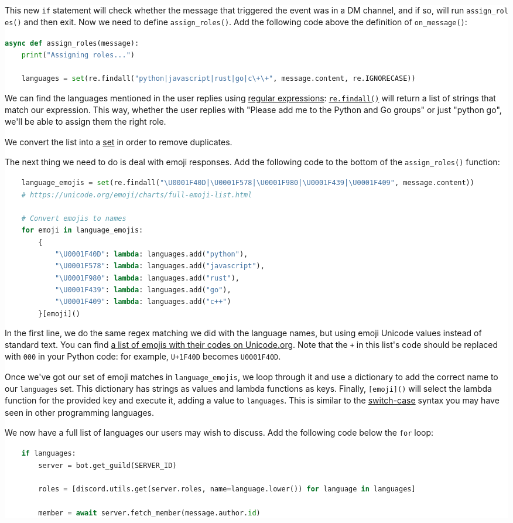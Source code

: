 This new `if` statement will check whether the message that triggered the event was in a DM channel, and if so, will run `assign_roles()` and then exit. Now we need to define `assign_roles()`. Add the following code above the definition of `on_message()`:

```python
async def assign_roles(message):
    print("Assigning roles...")
    
    languages = set(re.findall("python|javascript|rust|go|c\+\+", message.content, re.IGNORECASE))
```

We can find the languages mentioned in the user replies using [regular expressions](https://docs.python.org/3/library/re.html): [`re.findall()`](https://docs.python.org/3/library/re.html) will return a list of strings that match our expression. This way, whether the user replies with "Please add me to the Python and Go groups" or just "python go", we'll be able to assign them the right role.

We convert the list into a [set](https://realpython.com/python-sets/) in order to remove duplicates.

The next thing we need to do is deal with emoji responses. Add the following code to the bottom of the `assign_roles()` function:

```python
    language_emojis = set(re.findall("\U0001F40D|\U0001F578|\U0001F980|\U0001F439|\U0001F409", message.content))
    # https://unicode.org/emoji/charts/full-emoji-list.html

    # Convert emojis to names
    for emoji in language_emojis:
        { 
            "\U0001F40D": lambda: languages.add("python"),
            "\U0001F578": lambda: languages.add("javascript"),
            "\U0001F980": lambda: languages.add("rust"),
            "\U0001F439": lambda: languages.add("go"),
            "\U0001F409": lambda: languages.add("c++")
        }[emoji]()
```

In the first line, we do the same regex matching we did with the language names, but using emoji Unicode values instead of standard text. You can find [a list of emojis with their codes on Unicode.org](https://unicode.org/emoji/charts/full-emoji-list.html). Note that the `+` in this list's code should be replaced with `000` in your Python code: for example, `U+1F40D` becomes `U0001F40D`.

Once we've got our set of emoji matches in `language_emojis`, we loop through it and use a dictionary to add the correct name to our `languages` set. This dictionary has strings as values and lambda functions as keys. Finally, `[emoji]()` will select the lambda function for the provided key and execute it, adding a value to `languages`. This is similar to the [switch-case](https://en.wikipedia.org/wiki/Switch_statement) syntax you may have seen in other programming languages.

We now have a full list of languages our users may wish to discuss. Add the following code below the `for` loop:

    
```python
    if languages:
        server = bot.get_guild(SERVER_ID)

        roles = [discord.utils.get(server.roles, name=language.lower()) for language in languages]

        member = await server.fetch_member(message.author.id)
```
